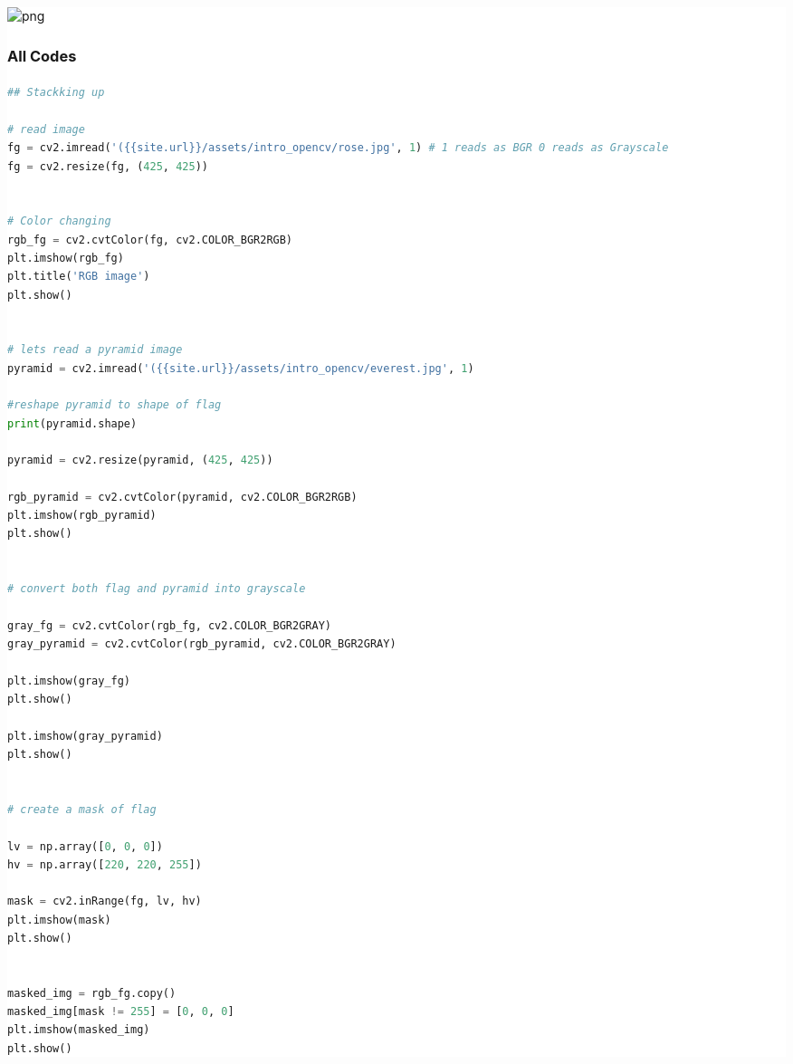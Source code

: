 


    
![png]({{site.url}}/assets/intro_opencv/output_23_1.png)
    


### All Codes


```python
## Stackking up

# read image
fg = cv2.imread('({{site.url}}/assets/intro_opencv/rose.jpg', 1) # 1 reads as BGR 0 reads as Grayscale
fg = cv2.resize(fg, (425, 425))


# Color changing
rgb_fg = cv2.cvtColor(fg, cv2.COLOR_BGR2RGB)
plt.imshow(rgb_fg)
plt.title('RGB image')
plt.show()


# lets read a pyramid image
pyramid = cv2.imread('({{site.url}}/assets/intro_opencv/everest.jpg', 1)

#reshape pyramid to shape of flag
print(pyramid.shape)

pyramid = cv2.resize(pyramid, (425, 425))

rgb_pyramid = cv2.cvtColor(pyramid, cv2.COLOR_BGR2RGB)
plt.imshow(rgb_pyramid)
plt.show()


# convert both flag and pyramid into grayscale

gray_fg = cv2.cvtColor(rgb_fg, cv2.COLOR_BGR2GRAY)
gray_pyramid = cv2.cvtColor(rgb_pyramid, cv2.COLOR_BGR2GRAY)

plt.imshow(gray_fg)
plt.show()

plt.imshow(gray_pyramid)
plt.show()


# create a mask of flag

lv = np.array([0, 0, 0])
hv = np.array([220, 220, 255])

mask = cv2.inRange(fg, lv, hv)
plt.imshow(mask)
plt.show()


masked_img = rgb_fg.copy()
masked_img[mask != 255] = [0, 0, 0]
plt.imshow(masked_img)
plt.show()
```